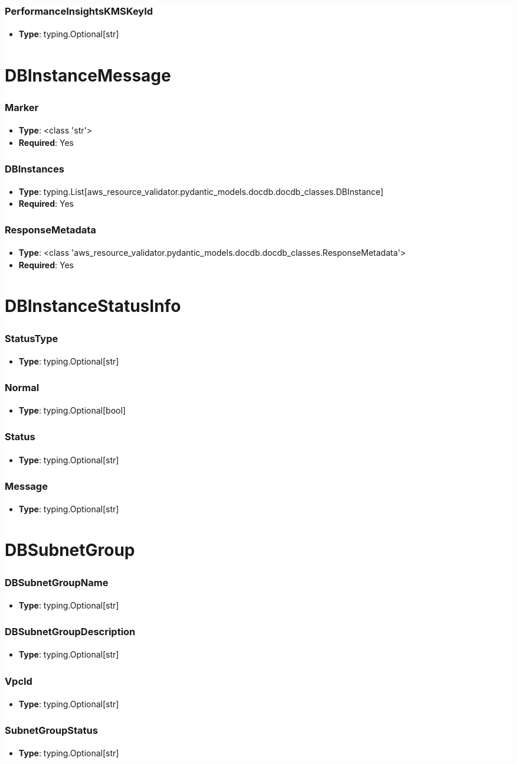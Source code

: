 ### PerformanceInsightsKMSKeyId
- **Type**: typing.Optional[str]


# DBInstanceMessage

### Marker
- **Type**: <class 'str'>
- **Required**: Yes

### DBInstances
- **Type**: typing.List[aws_resource_validator.pydantic_models.docdb.docdb_classes.DBInstance]
- **Required**: Yes

### ResponseMetadata
- **Type**: <class 'aws_resource_validator.pydantic_models.docdb.docdb_classes.ResponseMetadata'>
- **Required**: Yes


# DBInstanceStatusInfo

### StatusType
- **Type**: typing.Optional[str]

### Normal
- **Type**: typing.Optional[bool]

### Status
- **Type**: typing.Optional[str]

### Message
- **Type**: typing.Optional[str]


# DBSubnetGroup

### DBSubnetGroupName
- **Type**: typing.Optional[str]

### DBSubnetGroupDescription
- **Type**: typing.Optional[str]

### VpcId
- **Type**: typing.Optional[str]

### SubnetGroupStatus
- **Type**: typing.Optional[str]
